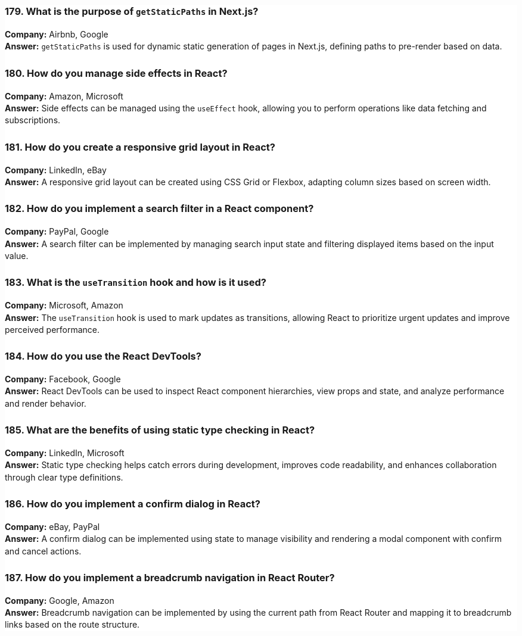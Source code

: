 ### 179. What is the purpose of `getStaticPaths` in Next.js?
**Company:** Airbnb, Google  
**Answer:** `getStaticPaths` is used for dynamic static generation of pages in Next.js, defining paths to pre-render based on data.

### 180. How do you manage side effects in React?
**Company:** Amazon, Microsoft  
**Answer:** Side effects can be managed using the `useEffect` hook, allowing you to perform operations like data fetching and subscriptions.

### 181. How do you create a responsive grid layout in React?
**Company:** LinkedIn, eBay  
**Answer:** A responsive grid layout can be created using CSS Grid or Flexbox, adapting column sizes based on screen width.

### 182. How do you implement a search filter in a React component?
**Company:** PayPal, Google  
**Answer:** A search filter can be implemented by managing search input state and filtering displayed items based on the input value.

### 183. What is the `useTransition` hook and how is it used?
**Company:** Microsoft, Amazon  
**Answer:** The `useTransition` hook is used to mark updates as transitions, allowing React to prioritize urgent updates and improve perceived performance.

### 184. How do you use the React DevTools?
**Company:** Facebook, Google  
**Answer:** React DevTools can be used to inspect React component hierarchies, view props and state, and analyze performance and render behavior.

### 185. What are the benefits of using static type checking in React?
**Company:** LinkedIn, Microsoft  
**Answer:** Static type checking helps catch errors during development, improves code readability, and enhances collaboration through clear type definitions.

### 186. How do you implement a confirm dialog in React?
**Company:** eBay, PayPal  
**Answer:** A confirm dialog can be implemented using state to manage visibility and rendering a modal component with confirm and cancel actions.

### 187. How do you implement a breadcrumb navigation in React Router?
**Company:** Google, Amazon  
**Answer:** Breadcrumb navigation can be implemented by using the current path from React Router and mapping it to breadcrumb links based on the route structure.
